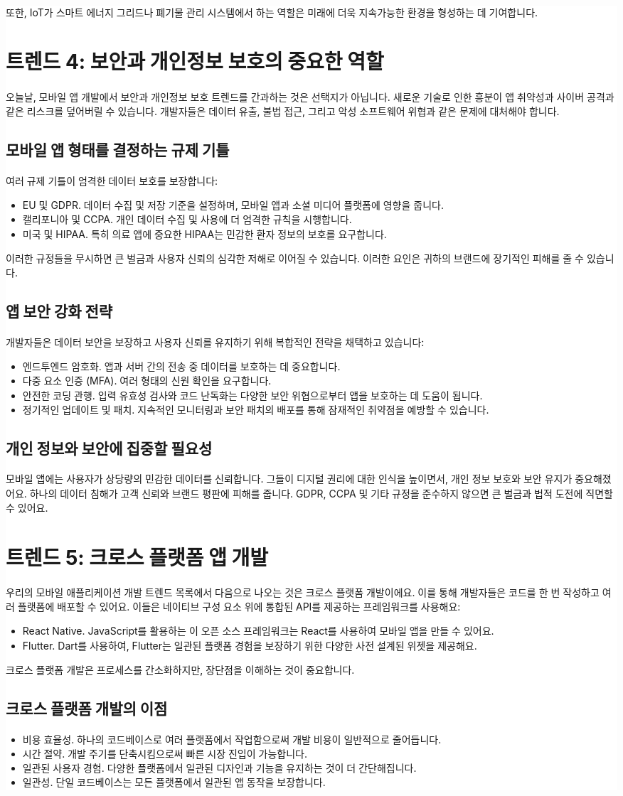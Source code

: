 또한, IoT가 스마트 에너지 그리드나 폐기물 관리 시스템에서 하는 역할은 미래에 더욱 지속가능한 환경을 형성하는 데 기여합니다.

# 트렌드 4: 보안과 개인정보 보호의 중요한 역할

오늘날, 모바일 앱 개발에서 보안과 개인정보 보호 트렌드를 간과하는 것은 선택지가 아닙니다. 새로운 기술로 인한 흥분이 앱 취약성과 사이버 공격과 같은 리스크를 덮어버릴 수 있습니다. 개발자들은 데이터 유출, 불법 접근, 그리고 악성 소프트웨어 위협과 같은 문제에 대처해야 합니다.

<div class="content-ad"></div>

## 모바일 앱 형태를 결정하는 규제 기틀

여러 규제 기틀이 엄격한 데이터 보호를 보장합니다:

- EU 및 GDPR. 데이터 수집 및 저장 기준을 설정하며, 모바일 앱과 소셜 미디어 플랫폼에 영향을 줍니다.
- 캘리포니아 및 CCPA. 개인 데이터 수집 및 사용에 더 엄격한 규칙을 시행합니다.
- 미국 및 HIPAA. 특히 의료 앱에 중요한 HIPAA는 민감한 환자 정보의 보호를 요구합니다.

이러한 규정들을 무시하면 큰 벌금과 사용자 신뢰의 심각한 저해로 이어질 수 있습니다. 이러한 요인은 귀하의 브랜드에 장기적인 피해를 줄 수 있습니다.

<div class="content-ad"></div>

## 앱 보안 강화 전략

개발자들은 데이터 보안을 보장하고 사용자 신뢰를 유지하기 위해 복합적인 전략을 채택하고 있습니다:

- 엔드투엔드 암호화. 앱과 서버 간의 전송 중 데이터를 보호하는 데 중요합니다.
- 다중 요소 인증 (MFA). 여러 형태의 신원 확인을 요구합니다.
- 안전한 코딩 관행. 입력 유효성 검사와 코드 난독화는 다양한 보안 위협으로부터 앱을 보호하는 데 도움이 됩니다.
- 정기적인 업데이트 및 패치. 지속적인 모니터링과 보안 패치의 배포를 통해 잠재적인 취약점을 예방할 수 있습니다.

## 개인 정보와 보안에 집중할 필요성

<div class="content-ad"></div>

모바일 앱에는 사용자가 상당량의 민감한 데이터를 신뢰합니다. 그들이 디지털 권리에 대한 인식을 높이면서, 개인 정보 보호와 보안 유지가 중요해졌어요. 하나의 데이터 침해가 고객 신뢰와 브랜드 평판에 피해를 줍니다. GDPR, CCPA 및 기타 규정을 준수하지 않으면 큰 벌금과 법적 도전에 직면할 수 있어요.

# 트렌드 5: 크로스 플랫폼 앱 개발

우리의 모바일 애플리케이션 개발 트렌드 목록에서 다음으로 나오는 것은 크로스 플랫폼 개발이에요. 이를 통해 개발자들은 코드를 한 번 작성하고 여러 플랫폼에 배포할 수 있어요. 이들은 네이티브 구성 요소 위에 통합된 API를 제공하는 프레임워크를 사용해요:

- React Native. JavaScript를 활용하는 이 오픈 소스 프레임워크는 React를 사용하여 모바일 앱을 만들 수 있어요.
- Flutter. Dart를 사용하여, Flutter는 일관된 플랫폼 경험을 보장하기 위한 다양한 사전 설계된 위젯을 제공해요.

<div class="content-ad"></div>

크로스 플랫폼 개발은 프로세스를 간소화하지만, 장단점을 이해하는 것이 중요합니다.

## 크로스 플랫폼 개발의 이점

- 비용 효율성. 하나의 코드베이스로 여러 플랫폼에서 작업함으로써 개발 비용이 일반적으로 줄어듭니다.
- 시간 절약. 개발 주기를 단축시킴으로써 빠른 시장 진입이 가능합니다.
- 일관된 사용자 경험. 다양한 플랫폼에서 일관된 디자인과 기능을 유지하는 것이 더 간단해집니다.
- 일관성. 단일 코드베이스는 모든 플랫폼에서 일관된 앱 동작을 보장합니다.
